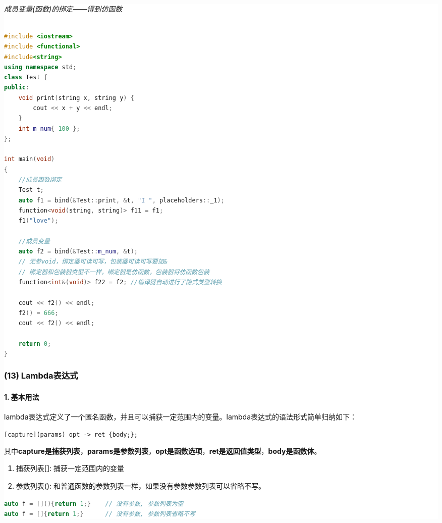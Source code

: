 ###### 	成员变量(函数)的绑定——得到仿函数

```c++
#include <iostream>
#include <functional>
#include<string>
using namespace std;
class Test {
public:
	void print(string x, string y) {
		cout << x + y << endl;
	}
	int m_num{ 100 };
};

int main(void)
{
	//成员函数绑定
	Test t;
	auto f1 = bind(&Test::print, &t, "I ", placeholders::_1);
	function<void(string, string)> f11 = f1;
	f1("love");

	//成员变量
	auto f2 = bind(&Test::m_num, &t);
	// 无参void，绑定器可读可写，包装器可读可写要加&
	// 绑定器和包装器类型不一样，绑定器是仿函数，包装器将仿函数包装
	function<int&(void)> f22 = f2; //编译器自动进行了隐式类型转换

	cout << f2() << endl;
	f2() = 666;
	cout << f2() << endl;

	return 0;
}
```

### (13) Lambda表达式

#### 1. 基本用法

lambda表达式定义了一个匿名函数，并且可以捕获一定范围内的变量。lambda表达式的语法形式简单归纳如下：

```
[capture](params) opt -> ret {body;};
```

其中**capture是捕获列表**，**params是参数列表**，**opt是函数选项**，**ret是返回值类型**，**body是函数体**。

1. 捕获列表[]: 捕获一定范围内的变量

2. 参数列表(): 和普通函数的参数列表一样，如果没有参数参数列表可以省略不写。

```c++
auto f = [](){return 1;}	// 没有参数, 参数列表为空
auto f = []{return 1;}		// 没有参数, 参数列表省略不写
```
